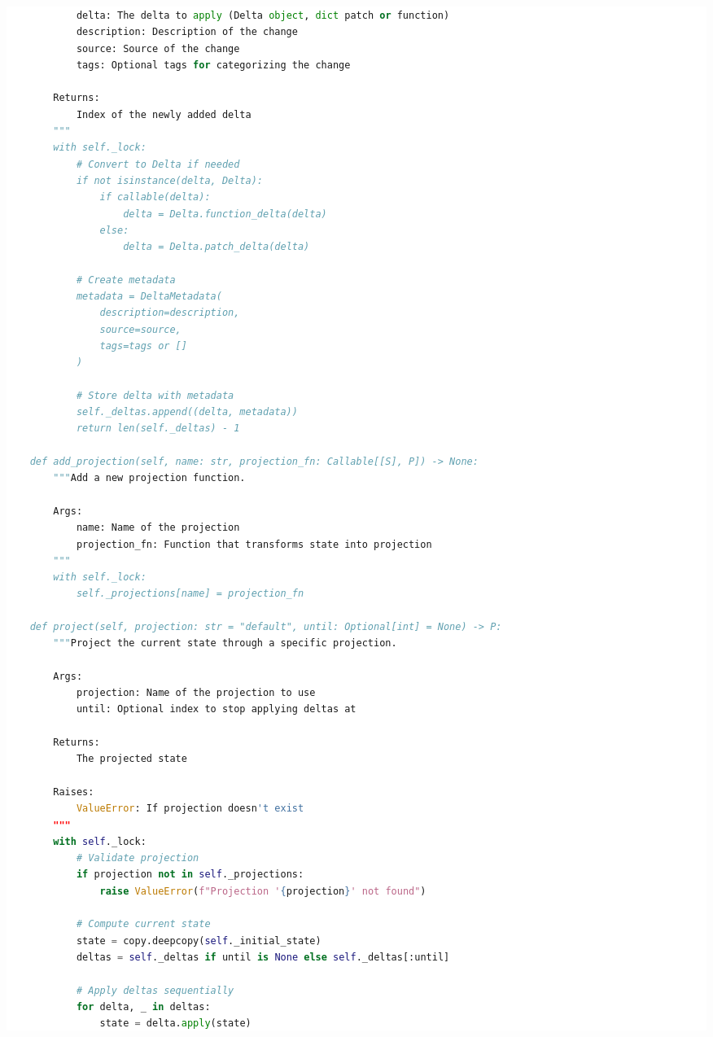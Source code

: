 ```python
            delta: The delta to apply (Delta object, dict patch or function)
            description: Description of the change
            source: Source of the change
            tags: Optional tags for categorizing the change

        Returns:
            Index of the newly added delta
        """
        with self._lock:
            # Convert to Delta if needed
            if not isinstance(delta, Delta):
                if callable(delta):
                    delta = Delta.function_delta(delta)
                else:
                    delta = Delta.patch_delta(delta)

            # Create metadata
            metadata = DeltaMetadata(
                description=description,
                source=source,
                tags=tags or []
            )

            # Store delta with metadata
            self._deltas.append((delta, metadata))
            return len(self._deltas) - 1

    def add_projection(self, name: str, projection_fn: Callable[[S], P]) -> None:
        """Add a new projection function.

        Args:
            name: Name of the projection
            projection_fn: Function that transforms state into projection
        """
        with self._lock:
            self._projections[name] = projection_fn

    def project(self, projection: str = "default", until: Optional[int] = None) -> P:
        """Project the current state through a specific projection.

        Args:
            projection: Name of the projection to use
            until: Optional index to stop applying deltas at

        Returns:
            The projected state

        Raises:
            ValueError: If projection doesn't exist
        """
        with self._lock:
            # Validate projection
            if projection not in self._projections:
                raise ValueError(f"Projection '{projection}' not found")

            # Compute current state
            state = copy.deepcopy(self._initial_state)
            deltas = self._deltas if until is None else self._deltas[:until]

            # Apply deltas sequentially
            for delta, _ in deltas:
                state = delta.apply(state)

```